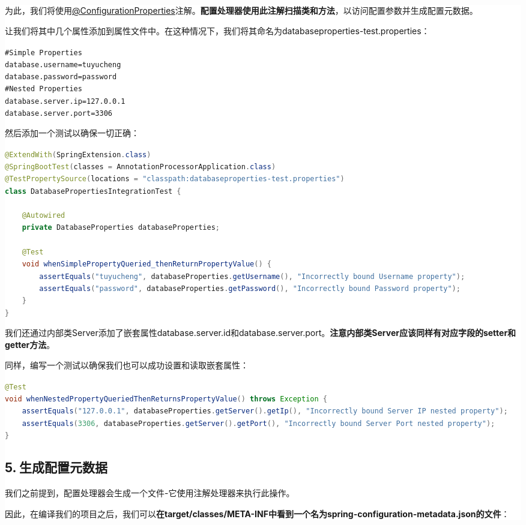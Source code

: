 为此，我们将使用[@ConfigurationProperties](https://www.baeldung.com/configuration-properties-in-spring-boot)注解。**配置处理器使用此注解扫描类和方法**，以访问配置参数并生成配置元数据。

让我们将其中几个属性添加到属性文件中。在这种情况下，我们将其命名为databaseproperties-test.properties：

```properties
#Simple Properties
database.username=tuyucheng
database.password=password
#Nested Properties
database.server.ip=127.0.0.1
database.server.port=3306
```

然后添加一个测试以确保一切正确：

```java
@ExtendWith(SpringExtension.class)
@SpringBootTest(classes = AnnotationProcessorApplication.class)
@TestPropertySource(locations = "classpath:databaseproperties-test.properties")
class DatabasePropertiesIntegrationTest {

    @Autowired
    private DatabaseProperties databaseProperties;

    @Test
    void whenSimplePropertyQueried_thenReturnPropertyValue() {
        assertEquals("tuyucheng", databaseProperties.getUsername(), "Incorrectly bound Username property");
        assertEquals("password", databaseProperties.getPassword(), "Incorrectly bound Password property");
    }
}
```

我们还通过内部类Server添加了嵌套属性database.server.id和database.server.port。**注意内部类Server应该同样有对应字段的setter和getter方法**。

同样，编写一个测试以确保我们也可以成功设置和读取嵌套属性：

```java
@Test
void whenNestedPropertyQueriedThenReturnsPropertyValue() throws Exception {
    assertEquals("127.0.0.1", databaseProperties.getServer().getIp(), "Incorrectly bound Server IP nested property");
    assertEquals(3306, databaseProperties.getServer().getPort(), "Incorrectly bound Server Port nested property");
}
```

## 5. 生成配置元数据

我们之前提到，配置处理器会生成一个文件-它使用注解处理器来执行此操作。

因此，在编译我们的项目之后，我们可以**在target/classes/META-INF中看到一个名为spring-configuration-metadata.json的文件**：
